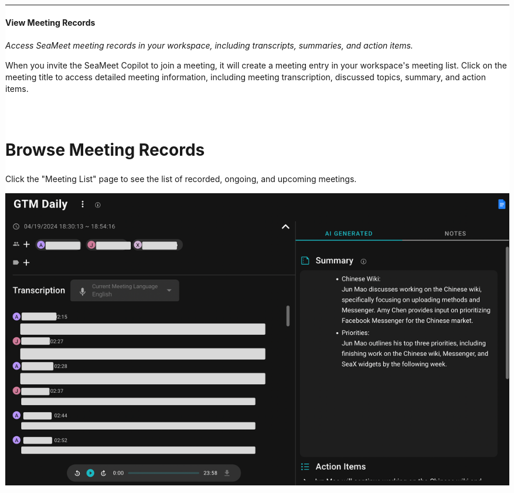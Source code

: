 

---


#### View Meeting Records





*Access SeaMeet meeting records in your workspace, including transcripts, summaries, and action items.*


When you invite the SeaMeet Copilot to join a meeting, it will create a meeting entry in your workspace's meeting list.
Click on the meeting title to access detailed meeting information, including meeting transcription, discussed topics, summary, and action items.

<iframe width="100%" height="400" src="https://www.youtube.com/embed/dTeuYbK1IwA" title="YouTube video player" frameborder="0" allow="accelerometer; autoplay; clipboard-write; encrypted-media; gyroscope; picture-in-picture" allowfullscreen style="border-radius: 30px;"/></iframe>


<br/>

# Browse Meeting Records

Click the "Meeting List" page to see the list of recorded, ongoing, and upcoming meetings.

<center>

<img src="/images/seameet-en/06-seameet-view-meeting/seameet-meeting-records.png" alt="SeaMeet Browse Meeting Records"/>
